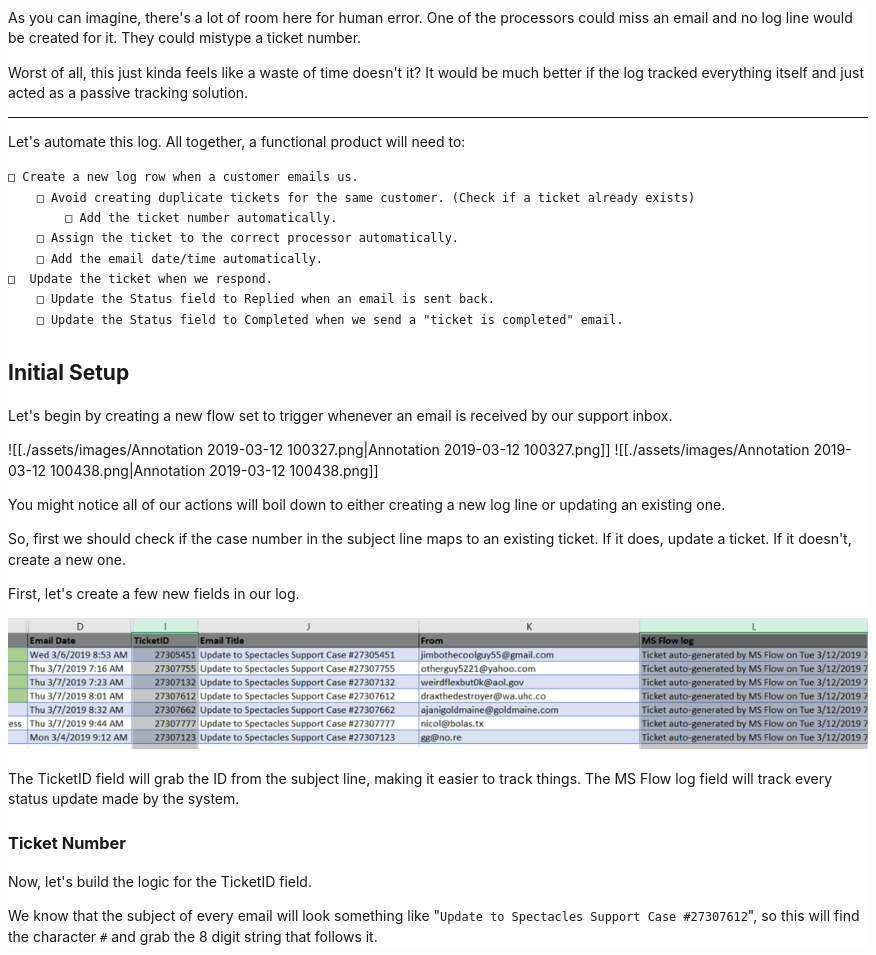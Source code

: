 As you can imagine, there's a lot of room here for human error. One of the processors could miss an email and no log line would be created for it. They could mistype a ticket number.

Worst of all, this just kinda feels like a waste of time doesn't it? It would be much better if the log tracked everything itself and just acted as a passive tracking solution.

---

Let's automate this log.
All together, a functional product will need to:

```
□ Create a new log row when a customer emails us. 
	□ Avoid creating duplicate tickets for the same customer. (Check if a ticket already exists)
        □ Add the ticket number automatically.
  	□ Assign the ticket to the correct processor automatically.
  	□ Add the email date/time automatically.
□  Update the ticket when we respond.  
	□ Update the Status field to Replied when an email is sent back.  
	□ Update the Status field to Completed when we send a "ticket is completed" email.  
```

## Initial Setup

Let's begin by creating a new flow set to trigger whenever an email is received by our support inbox.

![[./assets/images/Annotation 2019-03-12 100327.png|Annotation 2019-03-12 100327.png]]
![[./assets/images/Annotation 2019-03-12 100438.png|Annotation 2019-03-12 100438.png]]

You might notice all of our actions will boil down to either creating a new log line or updating an existing one.

So, first we should check if the case number in the subject line maps to an existing ticket. If it does, update a ticket. If it doesn't, create a new one.

First, let's create a few new fields in our log.

![](./assets/images/Annotation%202019-03-13%20122653.png)

The TicketID field will grab the ID from the subject line, making it easier to track things.
The MS Flow log field will track every status update made by the system.

### Ticket Number

Now, let's build the logic for the TicketID field.

We know that the subject of every email will look something like "`Update to Spectacles Support Case #27307612`", so this will find the character `#` and grab the 8 digit string that follows it.


[^coincidence]: Any resemblance to actual companies or products is purely coincidental. This is a theoretical exercise.
[^broke]: ![20180725_215647.jpg](./assets/images/20180725_215647.jpg)
[^custresp]: We could technically add some logic here to read what type of response the customer sent, but that's both a little too complex for this tutorial, and a little unnecessary.
[^procblock2]: I've done this before. Since the `Get a Row` block failed, its `Processor` variable will be empty, meaning we will be adding rows with an assigned processor of " ".
[^flowlog]: Note the green variable is grabbing whatever the `MS Flow log` currently is and adding that back in before we add a new line to it. Without this we'll only ever have the most recent status change as it keeps overwriting itself.